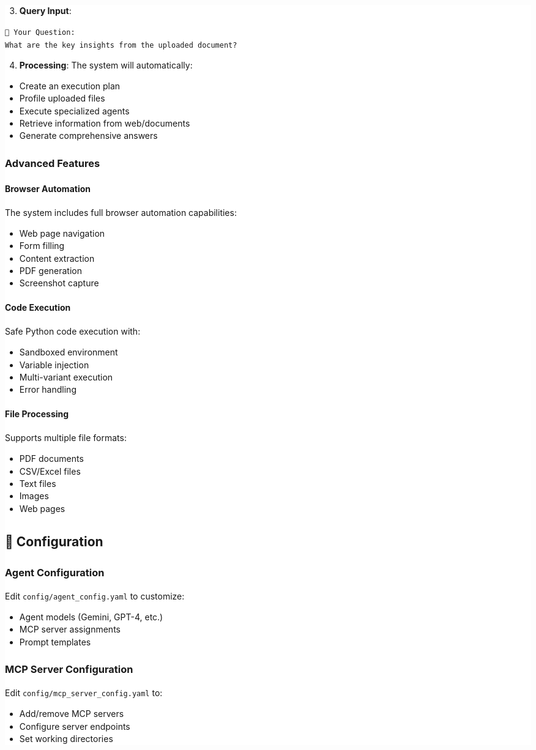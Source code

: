 3. **Query Input**:
```
🤔 Your Question:
What are the key insights from the uploaded document?
```

4. **Processing**:
The system will automatically:
- Create an execution plan
- Profile uploaded files
- Execute specialized agents
- Retrieve information from web/documents
- Generate comprehensive answers

### Advanced Features

#### Browser Automation
The system includes full browser automation capabilities:
- Web page navigation
- Form filling
- Content extraction
- PDF generation
- Screenshot capture

#### Code Execution
Safe Python code execution with:
- Sandboxed environment
- Variable injection
- Multi-variant execution
- Error handling

#### File Processing
Supports multiple file formats:
- PDF documents
- CSV/Excel files
- Text files
- Images
- Web pages

## 🔧 Configuration

### Agent Configuration
Edit `config/agent_config.yaml` to customize:
- Agent models (Gemini, GPT-4, etc.)
- MCP server assignments
- Prompt templates

### MCP Server Configuration
Edit `config/mcp_server_config.yaml` to:
- Add/remove MCP servers
- Configure server endpoints
- Set working directories

